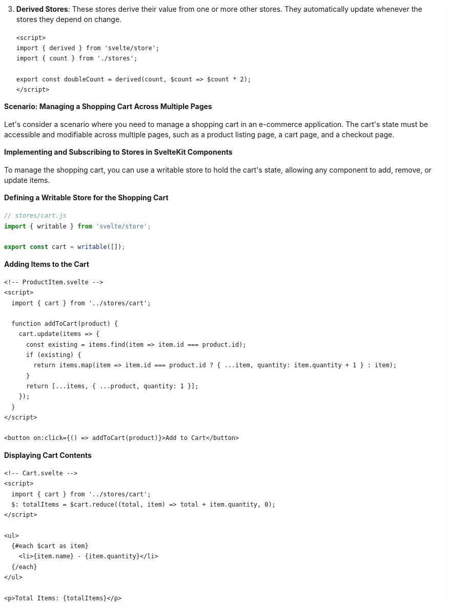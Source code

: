 3. **Derived Stores**: These stores derive their value from one or more other stores. They automatically update whenever the stores they depend on change.
   ```svelte
   <script>
   import { derived } from 'svelte/store';
   import { count } from './stores';

   export const doubleCount = derived(count, $count => $count * 2);
   </script>
   ```

**Scenario: Managing a Shopping Cart Across Multiple Pages**

Let's consider a scenario where you need to manage a shopping cart in an e-commerce application. The cart's state must be accessible and modifiable across multiple pages, such as a product listing page, a cart page, and a checkout page.

**Implementing and Subscribing to Stores in SvelteKit Components**

To manage the shopping cart, you can use a writable store to hold the cart's state, allowing any component to add, remove, or update items.

**Defining a Writable Store for the Shopping Cart**

```js
// stores/cart.js
import { writable } from 'svelte/store';

export const cart = writable([]);
```

**Adding Items to the Cart**

```svelte
<!-- ProductItem.svelte -->
<script>
  import { cart } from '../stores/cart';

  function addToCart(product) {
    cart.update(items => {
      const existing = items.find(item => item.id === product.id);
      if (existing) {
        return items.map(item => item.id === product.id ? { ...item, quantity: item.quantity + 1 } : item);
      }
      return [...items, { ...product, quantity: 1 }];
    });
  }
</script>

<button on:click={() => addToCart(product)}>Add to Cart</button>
```

**Displaying Cart Contents**

```svelte
<!-- Cart.svelte -->
<script>
  import { cart } from '../stores/cart';
  $: totalItems = $cart.reduce((total, item) => total + item.quantity, 0);
</script>

<ul>
  {#each $cart as item}
    <li>{item.name} - {item.quantity}</li>
  {/each}
</ul>

<p>Total Items: {totalItems}</p>
```